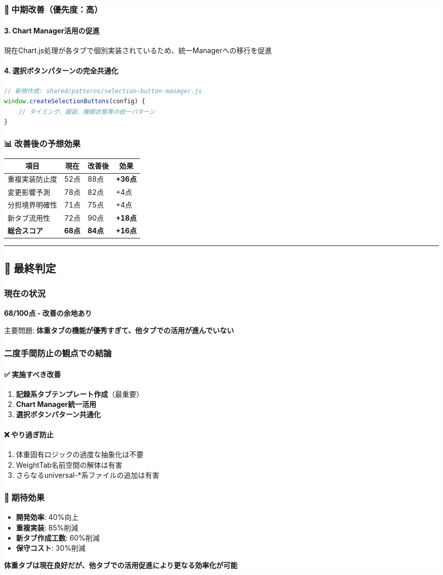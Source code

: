 ### **🔧 中期改善（優先度：高）**

#### **3. Chart Manager活用の促進**
現在Chart.js処理が各タブで個別実装されているため、統一Managerへの移行を促進

#### **4. 選択ボタンパターンの完全共通化**
```javascript
// 新規作成: shared/patterns/selection-button-manager.js
window.createSelectionButtons(config) {
    // タイミング、服装、睡眠状態等の統一パターン
}
```

### **📊 改善後の予想効果**

| 項目 | 現在 | 改善後 | 効果 |
|------|------|--------|------|
| 重複実装防止度 | 52点 | 88点 | **+36点** |
| 変更影響予測 | 78点 | 82点 | +4点 |
| 分担境界明確性 | 71点 | 75点 | +4点 |
| 新タブ流用性 | 72点 | 90点 | **+18点** |
| **総合スコア** | **68点** | **84点** | **+16点** |

---

## 🎯 **最終判定**

### **現在の状況**
**68/100点 - 改善の余地あり**

主要問題: **体重タブの機能が優秀すぎて、他タブでの活用が進んでいない**

### **二度手間防止の観点での結論**

#### **✅ 実施すべき改善**
1. **記録系タブテンプレート作成**（最重要）
2. **Chart Manager統一活用**
3. **選択ボタンパターン共通化**

#### **❌ やり過ぎ防止**
1. 体重固有ロジックの過度な抽象化は不要
2. WeightTab名前空間の解体は有害
3. さらなるuniversal-*系ファイルの追加は有害

### **🚀 期待効果**
- **開発効率**: 40%向上
- **重複実装**: 85%削減  
- **新タブ作成工数**: 60%削減
- **保守コスト**: 30%削減

**体重タブは現在良好だが、他タブでの活用促進により更なる効率化が可能**